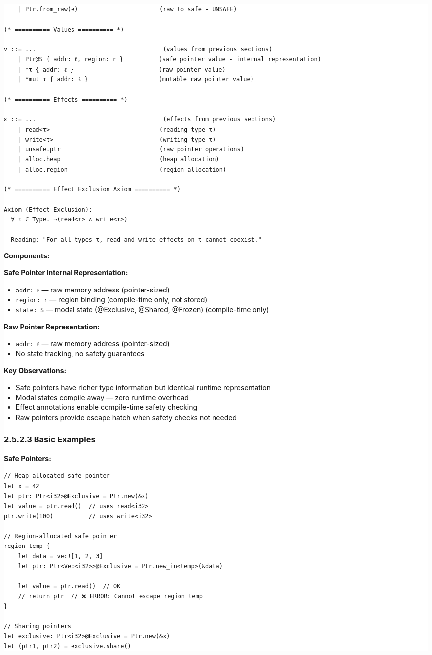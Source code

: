 ```
    | Ptr.from_raw(e)                       (raw to safe - UNSAFE)

(* ========== Values ========== *)

v ::= ...                                    (values from previous sections)
    | Ptr@S { addr: ℓ, region: r }          (safe pointer value - internal representation)
    | *τ { addr: ℓ }                        (raw pointer value)
    | *mut τ { addr: ℓ }                    (mutable raw pointer value)

(* ========== Effects ========== *)

ε ::= ...                                    (effects from previous sections)
    | read<τ>                               (reading type τ)
    | write<τ>                              (writing type τ)
    | unsafe.ptr                            (raw pointer operations)
    | alloc.heap                            (heap allocation)
    | alloc.region                          (region allocation)

(* ========== Effect Exclusion Axiom ========== *)

Axiom (Effect Exclusion):
  ∀ τ ∈ Type. ¬(read<τ> ∧ write<τ>)

  Reading: "For all types τ, read and write effects on τ cannot coexist."
```

**Components:**

**Safe Pointer Internal Representation:**
- `addr: ℓ` — raw memory address (pointer-sized)
- `region: r` — region binding (compile-time only, not stored)
- `state: S` — modal state (@Exclusive, @Shared, @Frozen) (compile-time only)

**Raw Pointer Representation:**
- `addr: ℓ` — raw memory address (pointer-sized)
- No state tracking, no safety guarantees

**Key Observations:**
- Safe pointers have richer type information but identical runtime representation
- Modal states compile away — zero runtime overhead
- Effect annotations enable compile-time safety checking
- Raw pointers provide escape hatch when safety checks not needed

### 2.5.2.3 Basic Examples

**Safe Pointers:**

```cantrip
// Heap-allocated safe pointer
let x = 42
let ptr: Ptr<i32>@Exclusive = Ptr.new(&x)
let value = ptr.read()  // uses read<i32>
ptr.write(100)          // uses write<i32>

// Region-allocated safe pointer
region temp {
    let data = vec![1, 2, 3]
    let ptr: Ptr<Vec<i32>>@Exclusive = Ptr.new_in<temp>(&data)

    let value = ptr.read()  // OK
    // return ptr  // ❌ ERROR: Cannot escape region temp
}

// Sharing pointers
let exclusive: Ptr<i32>@Exclusive = Ptr.new(&x)
let (ptr1, ptr2) = exclusive.share()
```
